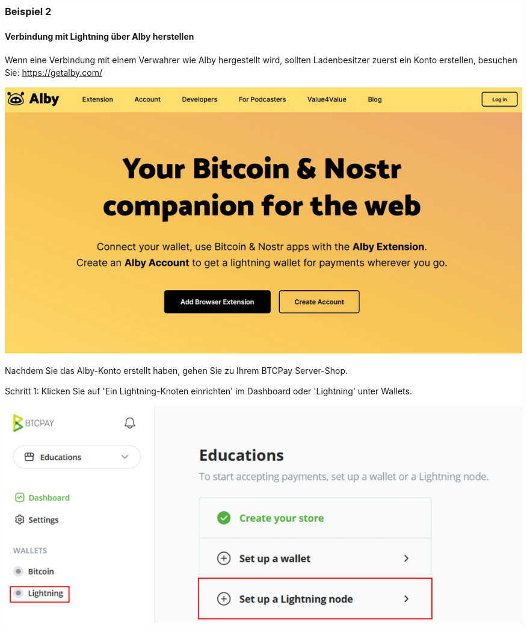 ### Beispiel 2

#### Verbindung mit Lightning über Alby herstellen

Wenn eine Verbindung mit einem Verwahrer wie Alby hergestellt wird, sollten Ladenbesitzer zuerst ein Konto erstellen, besuchen Sie: https://getalby.com/

![Bild](assets/en/35.webp)

Nachdem Sie das Alby-Konto erstellt haben, gehen Sie zu Ihrem BTCPay Server-Shop.

Schritt 1: Klicken Sie auf 'Ein Lightning-Knoten einrichten' im Dashboard oder 'Lightning' unter Wallets.

![Bild](assets/en/36.webp)
